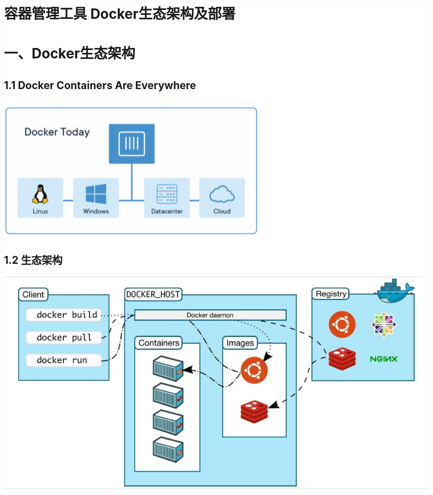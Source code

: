 # 容器管理工具 Docker生态架构及部署

# 一、Docker生态架构

## 1.1 Docker Containers Are Everywhere

![image-20220118165726624](../img/docker_native/image-20220118165726624.png)



## 1.2 生态架构

![image-20220118170228476](../img/docker_native/image-20220118170228476.png)
